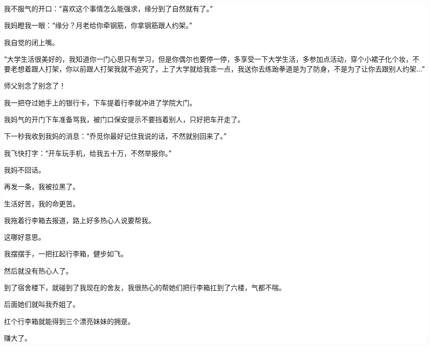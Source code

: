 我不服气的开口：“喜欢这个事情怎么能强求，缘分到了自然就有了。”

我妈瞪我一眼：“缘分？月老给你牵钢筋，你拿钢筋跟人约架。”

我自觉的闭上嘴。

“大学生活很美好的，我知道你一门心思只有学习，但是你偶尔也要停一停，多享受一下大学生活，多参加点活动，穿个小裙子化个妆，不要老想着跟人打架，你以前跟人打架我就不追究了，上了大学就给我乖一点，我送你去练跆拳道是为了防身，不是为了让你去跟别人约架…”

师父别念了别念了！

我一把夺过她手上的银行卡，下车提着行李就冲进了学院大门。

我妈气的开门下车准备骂我，被门口保安提示不要挡着别人，只好把车开走了。

下一秒我收到我妈的消息：“乔觅你最好记住我说的话，不然就别回来了。”

我飞快打字：“开车玩手机，给我五十万，不然举报你。”

我妈不回话。

再发一条，我被拉黑了。

生活好苦，我的命更苦。

我拖着行李箱去报道，路上好多热心人说要帮我。

这哪好意思。

我摆摆手，一把扛起行李箱，健步如飞。

然后就没有热心人了。

到了宿舍楼下，就碰到了我现在的舍友，我很热心的帮她们把行李箱扛到了六楼，气都不喘。

后面她们就叫我乔姐了。

扛个行李箱就能得到三个漂亮妹妹的拥趸。

赚大了。

